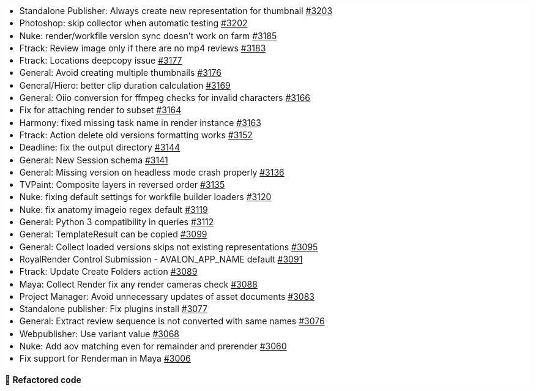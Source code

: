 - Standalone Publisher: Always create new representation for thumbnail [\#3203](https://github.com/pypeclub/OpenPype/pull/3203)
- Photoshop: skip collector when automatic testing [\#3202](https://github.com/pypeclub/OpenPype/pull/3202)
- Nuke: render/workfile version sync doesn't work on farm [\#3185](https://github.com/pypeclub/OpenPype/pull/3185)
- Ftrack: Review image only if there are no mp4 reviews [\#3183](https://github.com/pypeclub/OpenPype/pull/3183)
- Ftrack: Locations deepcopy issue [\#3177](https://github.com/pypeclub/OpenPype/pull/3177)
- General: Avoid creating multiple thumbnails [\#3176](https://github.com/pypeclub/OpenPype/pull/3176)
- General/Hiero: better clip duration calculation [\#3169](https://github.com/pypeclub/OpenPype/pull/3169)
- General: Oiio conversion for ffmpeg checks for invalid characters [\#3166](https://github.com/pypeclub/OpenPype/pull/3166)
- Fix for attaching render to subset [\#3164](https://github.com/pypeclub/OpenPype/pull/3164)
- Harmony: fixed missing task name in render instance [\#3163](https://github.com/pypeclub/OpenPype/pull/3163)
- Ftrack: Action delete old versions formatting works [\#3152](https://github.com/pypeclub/OpenPype/pull/3152)
- Deadline: fix the output directory [\#3144](https://github.com/pypeclub/OpenPype/pull/3144)
- General: New Session schema [\#3141](https://github.com/pypeclub/OpenPype/pull/3141)
- General: Missing version on headless mode crash properly [\#3136](https://github.com/pypeclub/OpenPype/pull/3136)
- TVPaint: Composite layers in reversed order [\#3135](https://github.com/pypeclub/OpenPype/pull/3135)
- Nuke: fixing default settings for workfile builder loaders [\#3120](https://github.com/pypeclub/OpenPype/pull/3120)
- Nuke: fix anatomy imageio regex default [\#3119](https://github.com/pypeclub/OpenPype/pull/3119)
- General: Python 3 compatibility in queries [\#3112](https://github.com/pypeclub/OpenPype/pull/3112)
- General: TemplateResult can be copied [\#3099](https://github.com/pypeclub/OpenPype/pull/3099)
- General: Collect loaded versions skips not existing representations [\#3095](https://github.com/pypeclub/OpenPype/pull/3095)
- RoyalRender Control Submission - AVALON\_APP\_NAME default [\#3091](https://github.com/pypeclub/OpenPype/pull/3091)
- Ftrack: Update Create Folders action [\#3089](https://github.com/pypeclub/OpenPype/pull/3089)
- Maya: Collect Render fix any render cameras check [\#3088](https://github.com/pypeclub/OpenPype/pull/3088)
- Project Manager: Avoid unnecessary updates of asset documents [\#3083](https://github.com/pypeclub/OpenPype/pull/3083)
- Standalone publisher: Fix plugins install [\#3077](https://github.com/pypeclub/OpenPype/pull/3077)
- General: Extract review sequence is not converted with same names [\#3076](https://github.com/pypeclub/OpenPype/pull/3076)
- Webpublisher: Use variant value [\#3068](https://github.com/pypeclub/OpenPype/pull/3068)
- Nuke: Add aov matching even for remainder and prerender [\#3060](https://github.com/pypeclub/OpenPype/pull/3060)
- Fix support for Renderman in Maya [\#3006](https://github.com/pypeclub/OpenPype/pull/3006)

**🔀 Refactored code**
